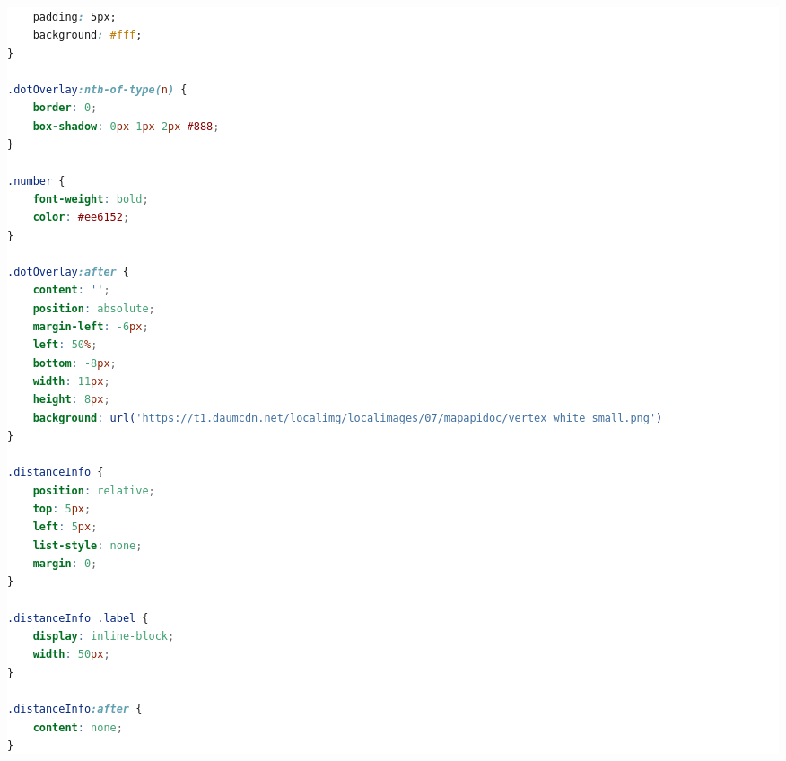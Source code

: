```CSS
    padding: 5px;
    background: #fff;
}

.dotOverlay:nth-of-type(n) {
    border: 0;
    box-shadow: 0px 1px 2px #888;
}

.number {
    font-weight: bold;
    color: #ee6152;
}

.dotOverlay:after {
    content: '';
    position: absolute;
    margin-left: -6px;
    left: 50%;
    bottom: -8px;
    width: 11px;
    height: 8px;
    background: url('https://t1.daumcdn.net/localimg/localimages/07/mapapidoc/vertex_white_small.png')
}

.distanceInfo {
    position: relative;
    top: 5px;
    left: 5px;
    list-style: none;
    margin: 0;
}

.distanceInfo .label {
    display: inline-block;
    width: 50px;
}

.distanceInfo:after {
    content: none;
}
```

